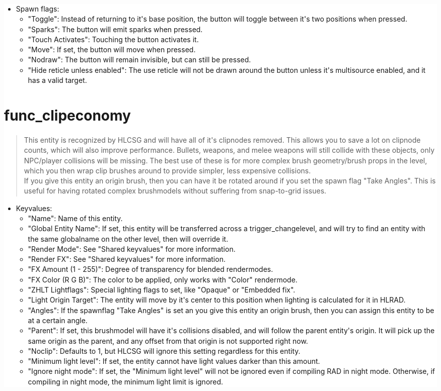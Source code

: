  - Spawn flags:
   - "Toggle": Instead of returning to it's base position, the button will toggle between it's two
   positions when pressed.
   - "Sparks": The button will emit sparks when pressed.
   - "Touch Activates": Touching the button activates it.
   - "Move": If set, the button will move when pressed.
   - "Nodraw": The button will remain invisible, but can still be pressed.
   - "Hide reticle unless enabled": The use reticle will not be drawn around the button unless it's 
   multisource enabled, and it has a valid target.
   
# func_clipeconomy
>This entity is recognized by HLCSG and will have all of it's clipnodes removed. This allows you to save a
>lot on clipnode counts, which will also improve performance. Bullets, weapons, and melee weapons will 
>still collide with these objects, only NPC/player collisions will be missing. The best use of these is for
>more complex brush geometry/brush props in the level, which you then wrap clip brushes around to provide
>simpler, less expensive collisions.<br />
>If you give this entity an origin brush, then you can have it be rotated around if you set the spawn flag
>"Take Angles". This is useful for having rotated complex brushmodels without suffering from snap-to-grid
>issues.

 - Keyvalues:
   - "Name": Name of this entity.
   - "Global Entity Name": If set, this entity will be transferred across a trigger_changelevel, and will
   try to find an entity with the same globalname on the other level, then will override it.
   - "Render Mode": See "Shared keyvalues" for more information.
   - "Render FX": See "Shared keyvalues" for more information.
   - "FX Amount (1 - 255)": Degree of transparency for blended rendermodes.
   - "FX Color (R G B)": The color to be applied, only works with "Color" rendermode.
   - "ZHLT Lightflags": Special lighting flags to set, like "Opaque" or "Embedded fix".
   - "Light Origin Target": The entity will move by it's center to this position when lighting is 
   calculated for it in HLRAD.
   - "Angles": If the spawnflag "Take Angles" is set an you give this entity an origin brush, then you can
   assign this entity to be at a certain angle.
   - "Parent": If set, this brushmodel will have it's collisions disabled, and will follow the parent
   entity's origin. It will pick up the same origin as the parent, and any offset from that origin is not
   supported right now.
   - "Noclip": Defaults to 1, but HLCSG will ignore this setting regardless for this entity.
   - "Minimum light level": If set, the entity cannot have light values darker than this amount.
   - "Ignore night mode": If set, the "Minimum light level" will not be ignored even if compiling RAD in 
   night mode. Otherwise, if compiling in night mode, the minimum light limit is ignored.
   